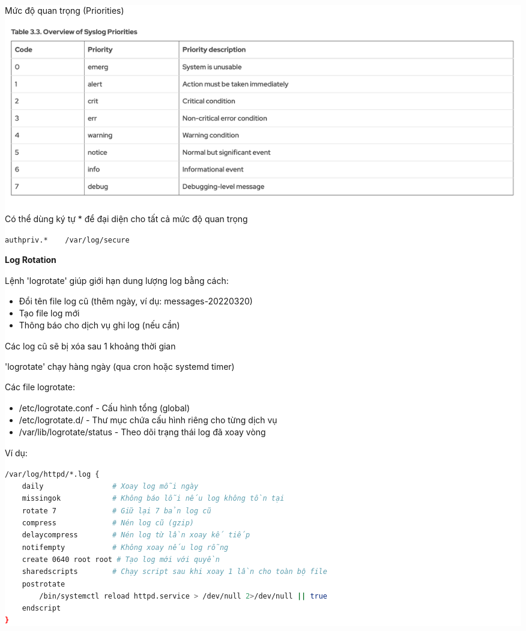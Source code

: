 
Mức độ quan trọng (Priorities)

![priorities](pic/priorities.png)

Có thể dùng ký tự \* để đại diện cho tất cả mức độ quan trọng
```bash
authpriv.*    /var/log/secure
```

**Log Rotation**

Lệnh 'logrotate' giúp giới hạn dung lượng log bằng cách:
- Đổi tên file log cũ (thêm ngày, ví dụ: messages-20220320)
- Tạo file log mới
- Thông báo cho dịch vụ ghi log (nếu cần)

Các log cũ sẽ bị xóa sau 1 khoảng thời gian

'logrotate' chạy hàng ngày (qua cron hoặc systemd timer)

Các file logrotate:
- /etc/logrotate.conf - Cấu hình tổng (global)
- /etc/logrotate.d/ - Thư mục chứa cấu hình riêng cho từng dịch vụ
- /var/lib/logrotate/status - Theo dõi trạng thái log đã xoay vòng

Ví dụ:
```bash
/var/log/httpd/*.log {
    daily                # Xoay log mỗi ngày
    missingok            # Không báo lỗi nếu log không tồn tại
    rotate 7             # Giữ lại 7 bản log cũ
    compress             # Nén log cũ (gzip)
    delaycompress        # Nén log từ lần xoay kế tiếp
    notifempty           # Không xoay nếu log rỗng
    create 0640 root root # Tạo log mới với quyền
    sharedscripts        # Chạy script sau khi xoay 1 lần cho toàn bộ file
    postrotate
        /bin/systemctl reload httpd.service > /dev/null 2>/dev/null || true
    endscript
}
```
